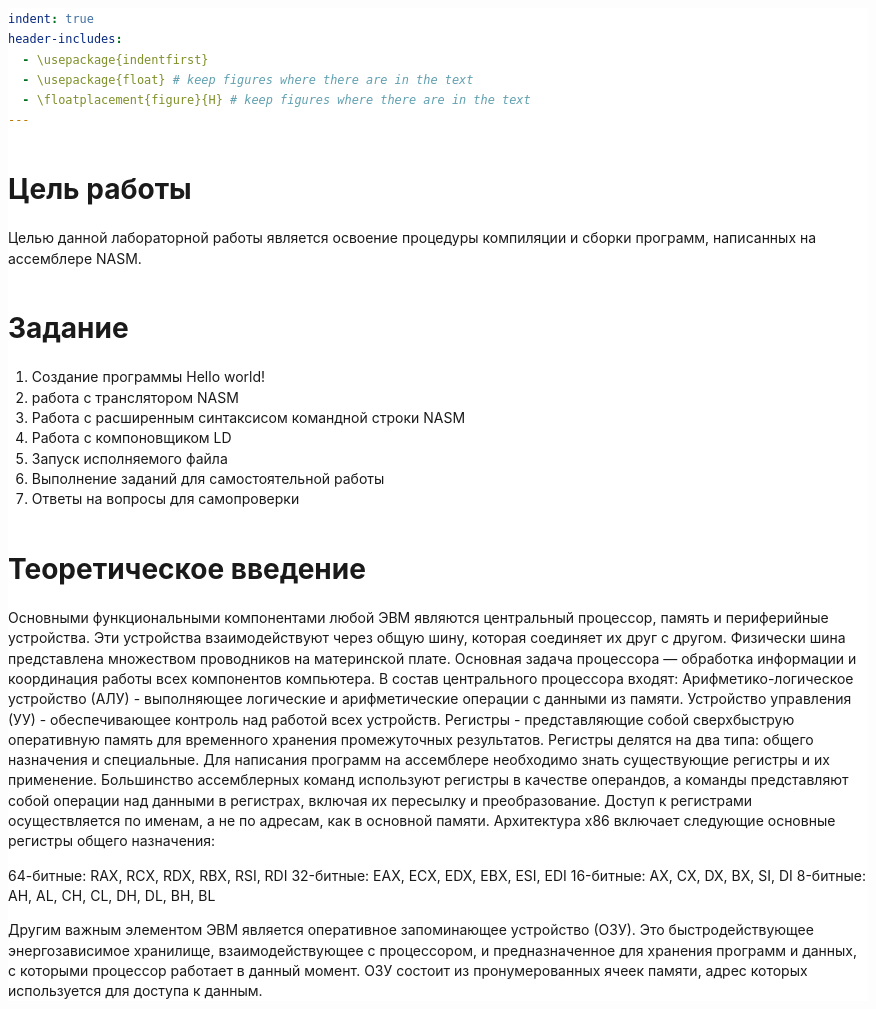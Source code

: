 ```yaml
indent: true
header-includes:
  - \usepackage{indentfirst}
  - \usepackage{float} # keep figures where there are in the text
  - \floatplacement{figure}{H} # keep figures where there are in the text
---
```


# Цель работы

Целью данной лабораторной работы является освоение процедуры компиляции и сборки программ, написанных на ассемблере NASM.

# Задание
  1.	Создание программы Hello world!
  2.	работа с транслятором NASM
  3.	Работа с расширенным синтаксисом командной строки NASM
  4.  Работа с компоновщиком LD
  5.  Запуск исполняемого файла
  6.  Выполнение заданий для самостоятельной работы
  7.  Ответы на вопросы для самопроверки
  
# Теоретическое введение

  Основными функциональными компонентами любой ЭВМ являются центральный процессор, память и периферийные устройства. Эти устройства взаимодействуют через общую шину, которая соединяет их друг с другом. Физически шина представлена множеством проводников на материнской плате. Основная задача процессора — обработка информации и координация работы всех компонентов компьютера. В состав центрального процессора входят:
Арифметико-логическое устройство (АЛУ) - выполняющее логические и арифметические операции с данными из памяти.
Устройство управления (УУ) - обеспечивающее контроль над работой всех устройств.
Регистры - представляющие собой сверхбыструю оперативную память для временного хранения промежуточных результатов. Регистры делятся на два типа: общего назначения и специальные.
Для написания программ на ассемблере необходимо знать существующие регистры и их применение. Большинство ассемблерных команд используют регистры в качестве операндов, а команды представляют собой операции над данными в регистрах, включая их пересылку и преобразование. Доступ к регистрами осуществляется по именам, а не по адресам, как в основной памяти. Архитектура x86 включает следующие основные регистры общего назначения:

64-битные: RAX, RCX, RDX, RBX, RSI, RDI
32-битные: EAX, ECX, EDX, EBX, ESI, EDI
16-битные: AX, CX, DX, BX, SI, DI
8-битные: AH, AL, CH, CL, DH, DL, BH, BL

Другим важным элементом ЭВМ является оперативное запоминающее устройство (ОЗУ). Это быстродействующее энергозависимое хранилище, взаимодействующее с процессором, и предназначенное для хранения программ и данных, 
с которыми процессор работает в данный момент. ОЗУ состоит из пронумерованных ячеек памяти, адрес которых используется для доступа к данным.
